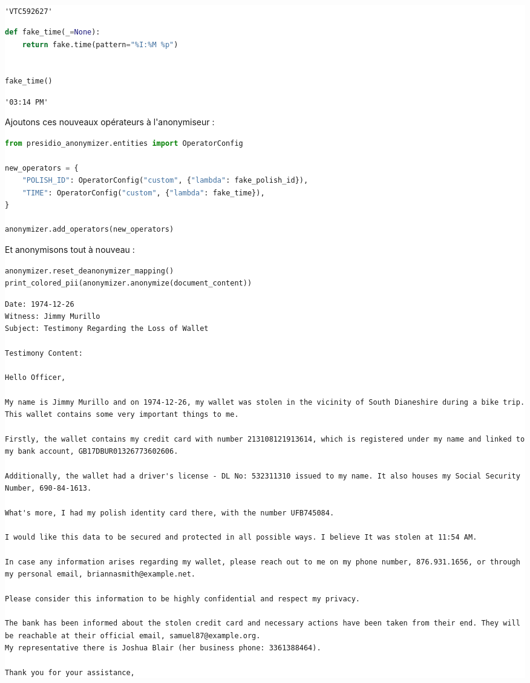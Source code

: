 ```output
'VTC592627'
```

```python
def fake_time(_=None):
    return fake.time(pattern="%I:%M %p")


fake_time()
```

```output
'03:14 PM'
```

Ajoutons ces nouveaux opérateurs à l'anonymiseur :

```python
from presidio_anonymizer.entities import OperatorConfig

new_operators = {
    "POLISH_ID": OperatorConfig("custom", {"lambda": fake_polish_id}),
    "TIME": OperatorConfig("custom", {"lambda": fake_time}),
}

anonymizer.add_operators(new_operators)
```

Et anonymisons tout à nouveau :

```python
anonymizer.reset_deanonymizer_mapping()
print_colored_pii(anonymizer.anonymize(document_content))
```

```output
Date: 1974-12-26
Witness: Jimmy Murillo
Subject: Testimony Regarding the Loss of Wallet

Testimony Content:

Hello Officer,

My name is Jimmy Murillo and on 1974-12-26, my wallet was stolen in the vicinity of South Dianeshire during a bike trip. This wallet contains some very important things to me.

Firstly, the wallet contains my credit card with number 213108121913614, which is registered under my name and linked to my bank account, GB17DBUR01326773602606.

Additionally, the wallet had a driver's license - DL No: 532311310 issued to my name. It also houses my Social Security Number, 690-84-1613.

What's more, I had my polish identity card there, with the number UFB745084.

I would like this data to be secured and protected in all possible ways. I believe It was stolen at 11:54 AM.

In case any information arises regarding my wallet, please reach out to me on my phone number, 876.931.1656, or through my personal email, briannasmith@example.net.

Please consider this information to be highly confidential and respect my privacy.

The bank has been informed about the stolen credit card and necessary actions have been taken from their end. They will be reachable at their official email, samuel87@example.org.
My representative there is Joshua Blair (her business phone: 3361388464).

Thank you for your assistance,
```